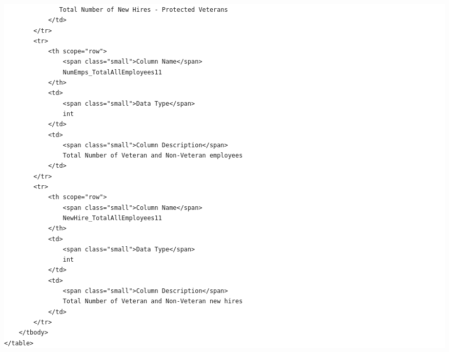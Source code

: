                    Total Number of New Hires - Protected Veterans
                </td>
            </tr>
            <tr>
                <th scope="row">
                    <span class="small">Column Name</span>
                    NumEmps_TotalAllEmployees11
                </th>
                <td>
                    <span class="small">Data Type</span>
                    int
                </td>
                <td>
                    <span class="small">Column Description</span>
                    Total Number of Veteran and Non-Veteran employees
                </td>
            </tr>
            <tr>
                <th scope="row">
                    <span class="small">Column Name</span>
                    NewHire_TotalAllEmployees11
                </th>
                <td>
                    <span class="small">Data Type</span>
                    int
                </td>
                <td>
                    <span class="small">Column Description</span>
                    Total Number of Veteran and Non-Veteran new hires
                </td>
            </tr>
        </tbody>
    </table>
</div>